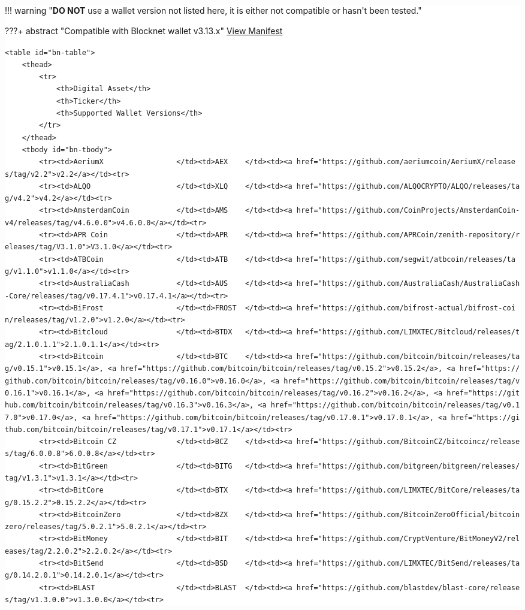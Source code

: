<style>
.md-typeset__scrollwrap {
	overflow-x: visible;
}
.md-typeset .md-typeset__table #bn-table {
    margin-bottom: -15px;
}
</style>



!!! warning "**DO NOT** use a wallet version not listed here, it is either not compatible or hasn't been tested."

???+ abstract "Compatible with Blocknet wallet v3.13.x"
	[View Manifest](https://github.com/blocknetdx/blockchain-configuration-files/blob/master/manifest-latest.json)

	<table id="bn-table">
		<thead>
			<tr>
				<th>Digital Asset</th>
				<th>Ticker</th>
				<th>Supported Wallet Versions</th>
			</tr>
		</thead>
		<tbody id="bn-tbody">
			<tr><td>AeriumX					</td><td>AEX	</td><td><a href="https://github.com/aeriumcoin/AeriumX/releases/tag/v2.2">v2.2</a></td><tr>
			<tr><td>ALQO					</td><td>XLQ	</td><td><a href="https://github.com/ALQOCRYPTO/ALQO/releases/tag/v4.2">v4.2</a></td><tr>
			<tr><td>AmsterdamCoin			</td><td>AMS	</td><td><a href="https://github.com/CoinProjects/AmsterdamCoin-v4/releases/tag/v4.6.0.0">v4.6.0.0</a></td><tr>
			<tr><td>APR Coin				</td><td>APR	</td><td><a href="https://github.com/APRCoin/zenith-repository/releases/tag/V3.1.0">V3.1.0</a></td><tr>
			<tr><td>ATBCoin					</td><td>ATB	</td><td><a href="https://github.com/segwit/atbcoin/releases/tag/v1.1.0">v1.1.0</a></td><tr>
			<tr><td>AustraliaCash			</td><td>AUS	</td><td><a href="https://github.com/AustraliaCash/AustraliaCash-Core/releases/tag/v0.17.4.1">v0.17.4.1</a></td><tr>
			<tr><td>BiFrost					</td><td>FROST	</td><td><a href="https://github.com/bifrost-actual/bifrost-coin/releases/tag/v1.2.0">v1.2.0</a></td><tr>
			<tr><td>Bitcloud				</td><td>BTDX	</td><td><a href="https://github.com/LIMXTEC/Bitcloud/releases/tag/2.1.0.1.1">2.1.0.1.1</a></td><tr>
			<tr><td>Bitcoin					</td><td>BTC	</td><td><a href="https://github.com/bitcoin/bitcoin/releases/tag/v0.15.1">v0.15.1</a>, <a href="https://github.com/bitcoin/bitcoin/releases/tag/v0.15.2">v0.15.2</a>, <a href="https://github.com/bitcoin/bitcoin/releases/tag/v0.16.0">v0.16.0</a>, <a href="https://github.com/bitcoin/bitcoin/releases/tag/v0.16.1">v0.16.1</a>, <a href="https://github.com/bitcoin/bitcoin/releases/tag/v0.16.2">v0.16.2</a>, <a href="https://github.com/bitcoin/bitcoin/releases/tag/v0.16.3">v0.16.3</a>, <a href="https://github.com/bitcoin/bitcoin/releases/tag/v0.17.0">v0.17.0</a>, <a href="https://github.com/bitcoin/bitcoin/releases/tag/v0.17.0.1">v0.17.0.1</a>, <a href="https://github.com/bitcoin/bitcoin/releases/tag/v0.17.1">v0.17.1</a></td><tr>
			<tr><td>Bitcoin CZ				</td><td>BCZ	</td><td><a href="https://github.com/BitcoinCZ/bitcoincz/releases/tag/6.0.0.8">6.0.0.8</a></td><tr>
			<tr><td>BitGreen				</td><td>BITG	</td><td><a href="https://github.com/bitgreen/bitgreen/releases/tag/v1.3.1">v1.3.1</a></td><tr>
			<tr><td>BitCore					</td><td>BTX	</td><td><a href="https://github.com/LIMXTEC/BitCore/releases/tag/0.15.2.2">0.15.2.2</a></td><tr>
			<tr><td>BitcoinZero				</td><td>BZX	</td><td><a href="https://github.com/BitcoinZeroOfficial/bitcoinzero/releases/tag/5.0.2.1">5.0.2.1</a></td><tr>
			<tr><td>BitMoney				</td><td>BIT	</td><td><a href="https://github.com/CryptVenture/BitMoneyV2/releases/tag/2.2.0.2">2.2.0.2</a></td><tr>
			<tr><td>BitSend					</td><td>BSD	</td><td><a href="https://github.com/LIMXTEC/BitSend/releases/tag/0.14.2.0.1">0.14.2.0.1</a></td><tr>
			<tr><td>BLAST					</td><td>BLAST	</td><td><a href="https://github.com/blastdev/blast-core/releases/tag/v1.3.0.0">v1.3.0.0</a></td><tr>
